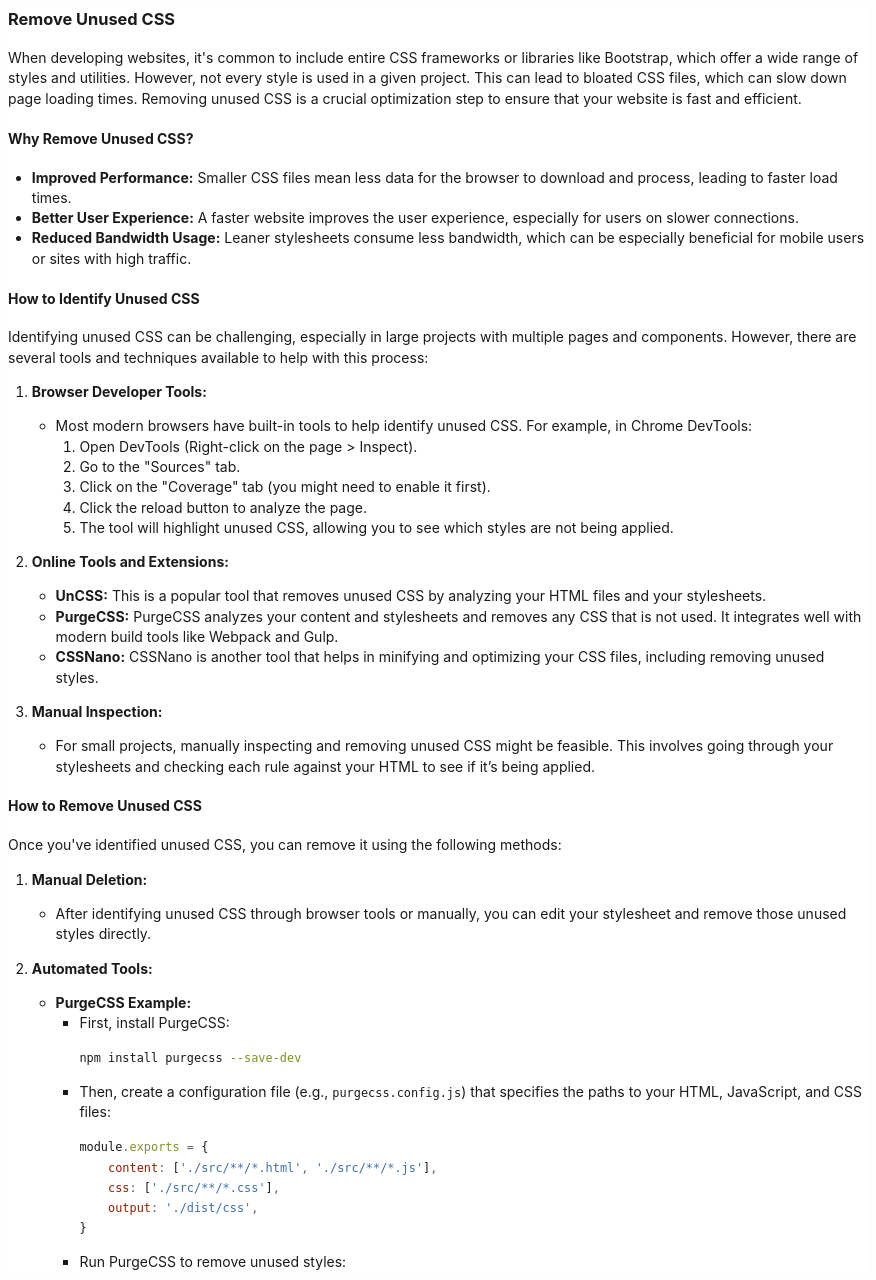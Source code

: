 ### **Remove Unused CSS**

When developing websites, it's common to include entire CSS frameworks or libraries like Bootstrap, which offer a wide range of styles and utilities. However, not every style is used in a given project. This can lead to bloated CSS files, which can slow down page loading times. Removing unused CSS is a crucial optimization step to ensure that your website is fast and efficient.

#### **Why Remove Unused CSS?**

- **Improved Performance:** Smaller CSS files mean less data for the browser to download and process, leading to faster load times.
- **Better User Experience:** A faster website improves the user experience, especially for users on slower connections.
- **Reduced Bandwidth Usage:** Leaner stylesheets consume less bandwidth, which can be especially beneficial for mobile users or sites with high traffic.

#### **How to Identify Unused CSS**

Identifying unused CSS can be challenging, especially in large projects with multiple pages and components. However, there are several tools and techniques available to help with this process:

1. **Browser Developer Tools:**
   - Most modern browsers have built-in tools to help identify unused CSS. For example, in Chrome DevTools:
     1. Open DevTools (Right-click on the page > Inspect).
     2. Go to the "Sources" tab.
     3. Click on the "Coverage" tab (you might need to enable it first).
     4. Click the reload button to analyze the page.
     5. The tool will highlight unused CSS, allowing you to see which styles are not being applied.

2. **Online Tools and Extensions:**
   - **UnCSS:** This is a popular tool that removes unused CSS by analyzing your HTML files and your stylesheets.
   - **PurgeCSS:** PurgeCSS analyzes your content and stylesheets and removes any CSS that is not used. It integrates well with modern build tools like Webpack and Gulp.
   - **CSSNano:** CSSNano is another tool that helps in minifying and optimizing your CSS files, including removing unused styles.

3. **Manual Inspection:**
   - For small projects, manually inspecting and removing unused CSS might be feasible. This involves going through your stylesheets and checking each rule against your HTML to see if it’s being applied.

#### **How to Remove Unused CSS**

Once you've identified unused CSS, you can remove it using the following methods:

1. **Manual Deletion:**
   - After identifying unused CSS through browser tools or manually, you can edit your stylesheet and remove those unused styles directly.

2. **Automated Tools:**
   - **PurgeCSS Example:**
     - First, install PurgeCSS:
       ```bash
       npm install purgecss --save-dev
       ```
     - Then, create a configuration file (e.g., `purgecss.config.js`) that specifies the paths to your HTML, JavaScript, and CSS files:
       ```javascript
       module.exports = {
           content: ['./src/**/*.html', './src/**/*.js'],
           css: ['./src/**/*.css'],
           output: './dist/css',
       }
       ```
     - Run PurgeCSS to remove unused styles: